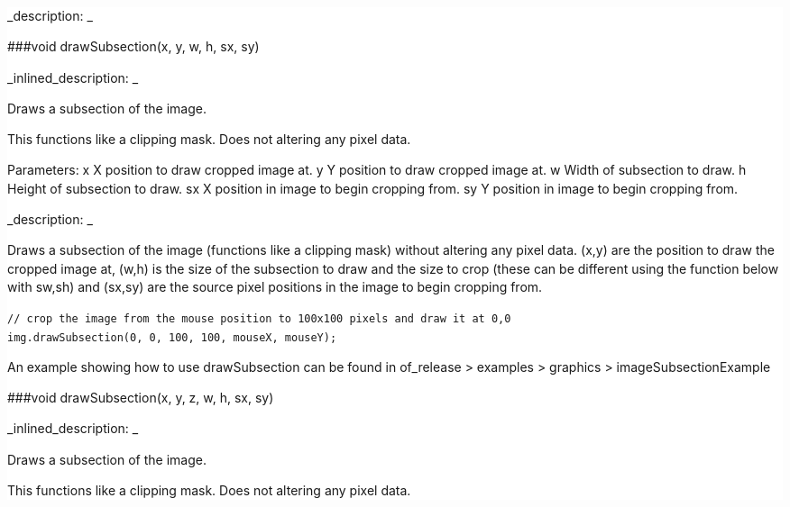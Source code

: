 





_description: _









###void drawSubsection(x, y, w, h, sx, sy)



_inlined_description: _

Draws a subsection of the image.

This functions like a clipping mask. Does not altering any pixel
data.


Parameters:
x X position to draw cropped image at.
y Y position to draw cropped image at.
w Width of subsection to draw.
h Height of subsection to draw.
sx X position in image to begin cropping from.
sy Y position in image to begin cropping from.





_description: _

Draws a subsection of the image (functions like a clipping mask) without altering any pixel data. (x,y) are the position to draw the cropped image at, (w,h) is the size of the subsection to draw and the size to crop (these can be different using the function below with sw,sh) and (sx,sy) are the source pixel positions in the image to begin cropping from.

~~~~{.cpp}
// crop the image from the mouse position to 100x100 pixels and draw it at 0,0
img.drawSubsection(0, 0, 100, 100, mouseX, mouseY);
~~~~

An example showing how to use drawSubsection can be found in of_release > examples > graphics > imageSubsectionExample







###void drawSubsection(x, y, z, w, h, sx, sy)



_inlined_description: _

Draws a subsection of the image.

This functions like a clipping mask. Does not altering any pixel
data.
